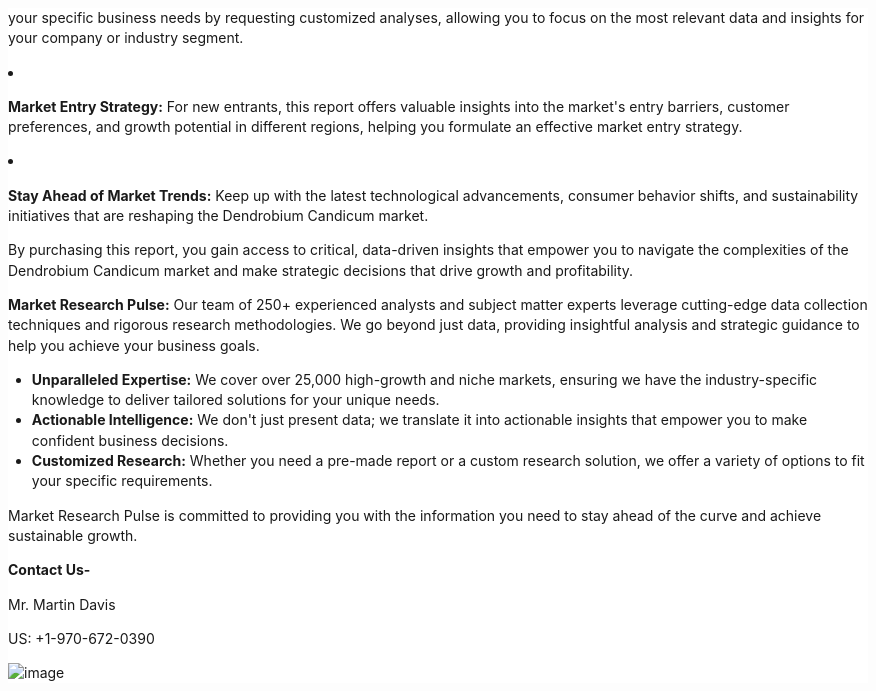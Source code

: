 your specific business needs by requesting customized analyses, allowing you to focus on the most relevant data and insights for your company or industry segment.</p></li><li><p><strong>Market Entry Strategy:</strong> For new entrants, this report offers valuable insights into the market's entry barriers, customer preferences, and growth potential in different regions, helping you formulate an effective market entry strategy.</p></li><li><p><strong>Stay Ahead of Market Trends:</strong> Keep up with the latest technological advancements, consumer behavior shifts, and sustainability initiatives that are reshaping the Dendrobium Candicum market.</p></li></ol><p>By purchasing this report, you gain access to critical, data-driven insights that empower you to navigate the complexities of the Dendrobium Candicum market and make strategic decisions that drive growth and profitability.</p><p><strong>Market Research Pulse:</strong>&nbsp;Our team of 250+ experienced analysts and subject matter experts leverage cutting-edge data collection techniques and rigorous research methodologies. We go beyond just data, providing insightful analysis and strategic guidance to help you achieve your business goals.</p><ul><li><strong>Unparalleled Expertise:</strong>&nbsp;We cover over 25,000 high-growth and niche markets, ensuring we have the industry-specific knowledge to deliver tailored solutions for your unique needs.</li><li><strong>Actionable Intelligence:</strong>&nbsp;We don't just present data; we translate it into actionable insights that empower you to make confident business decisions.</li><li><strong>Customized Research:</strong>&nbsp;Whether you need a pre-made report or a custom research solution, we offer a variety of options to fit your specific requirements.</li></ul><p>Market Research Pulse is committed to providing you with the information you need to stay ahead of the curve and achieve sustainable growth.</p><p><strong>Contact Us-</strong></p><p>Mr. Martin Davis</p><p>US: +1-970-672-0390</p>
![image](https://github.com/user-attachments/assets/433bac62-c06f-4f2c-8281-f8a74545350d)
